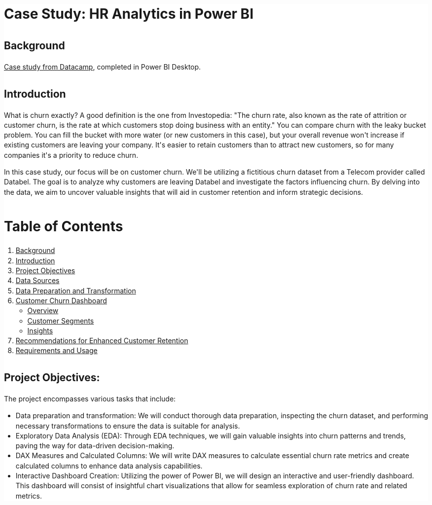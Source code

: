 # Case Study: HR Analytics in Power BI

## Background

[Case study from Datacamp](https://www.datacamp.com/courses/case-study-analyzing-customer-churn-in-power-bi), completed in Power BI Desktop. 

## Introduction

What is churn exactly? A good definition is the one from Investopedia: "The churn rate, also known as the rate of attrition or customer churn, is the rate at which customers stop doing business with an entity." You can compare churn with the leaky bucket problem. You can fill the bucket with more water (or new customers in this case), but your overall revenue won't increase if existing customers are leaving your company. It's easier to retain customers than to attract new customers, so for many companies it's a priority to reduce churn.

In this case study, our focus will be on customer churn. We'll be utilizing a fictitious churn dataset from a Telecom provider called Databel. The goal is to analyze why customers are leaving Databel and investigate the factors influencing churn. By delving into the data, we aim to uncover valuable insights that will aid in customer retention and inform strategic decisions.

# Table of Contents

1. [Background](#background)
2. [Introduction](#introduction)
3. [Project Objectives](#project-objectives)
4. [Data Sources](#data-sources)
5. [Data Preparation and Transformation](#data-preparation-and-transformation)
6. [Customer Churn Dashboard](#customer-churn-dashboard)
   - [Overview](#overview)
   - [Customer Segments](#customer-segments)
   - [Insights](#insights)
7. [Recommendations for Enhanced Customer Retention](#recommendations-for-enhanced-customer-retention)
8. [Requirements and Usage](#requirements-and-usage)

## Project Objectives:

The project encompasses various tasks that include:

* Data preparation and transformation: We will conduct thorough data preparation, inspecting the churn dataset, and performing necessary transformations to ensure the data is suitable for analysis.
* Exploratory Data Analysis (EDA): Through EDA techniques, we will gain valuable insights into churn patterns and trends, paving the way for data-driven decision-making.
* DAX Measures and Calculated Columns: We will write DAX measures to calculate essential churn rate metrics and create calculated columns to enhance data analysis capabilities.
* Interactive Dashboard Creation: Utilizing the power of Power BI, we will design an interactive and user-friendly dashboard. This dashboard will consist of insightful chart visualizations that allow for seamless exploration of churn rate and related metrics.

